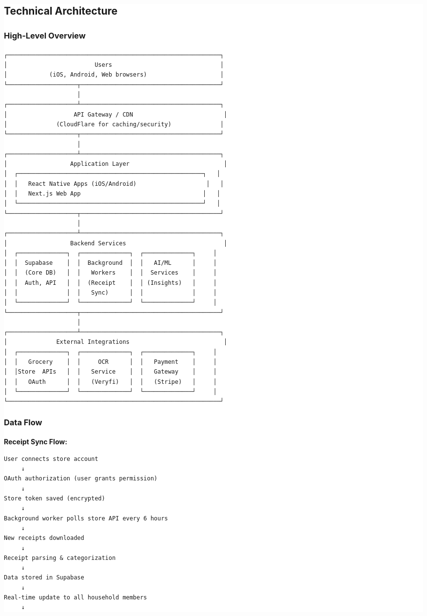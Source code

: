 ## Technical Architecture

### High-Level Overview

```
┌─────────────────────────────────────────────────────────────┐
│                         Users                               │
│            (iOS, Android, Web browsers)                     │
└────────────────────┬────────────────────────────────────────┘
                     │
┌────────────────────┴────────────────────────────────────────┐
│                   API Gateway / CDN                          │
│              (CloudFlare for caching/security)              │
└────────────────────┬────────────────────────────────────────┘
                     │
┌────────────────────┴────────────────────────────────────────┐
│                  Application Layer                           │
│  ┌─────────────────────────────────────────────────────┐   │
│  │   React Native Apps (iOS/Android)                    │   │
│  │   Next.js Web App                                   │   │
│  └─────────────────────────────────────────────────────┘   │
└────────────────────┬────────────────────────────────────────┘
                     │
┌────────────────────┴────────────────────────────────────────┐
│                  Backend Services                            │
│  ┌──────────────┐  ┌──────────────┐  ┌──────────────┐     │
│  │  Supabase    │  │  Background  │  │   AI/ML      │     │
│  │  (Core DB)   │  │   Workers    │  │  Services    │     │
│  │  Auth, API   │  │  (Receipt    │  │ (Insights)   │     │
│  │              │  │   Sync)      │  │              │     │
│  └──────────────┘  └──────────────┘  └──────────────┘     │
└────────────────────┬────────────────────────────────────────┘
                     │
┌────────────────────┴────────────────────────────────────────┐
│              External Integrations                           │
│  ┌──────────────┐  ┌──────────────┐  ┌──────────────┐     │
│  │   Grocery    │  │     OCR      │  │   Payment    │     │
│  │Store  APIs   │  │   Service    │  │   Gateway    │     │
│  │   OAuth      │  │   (Veryfi)   │  │   (Stripe)   │     │
│  └──────────────┘  └──────────────┘  └──────────────┘     │
└─────────────────────────────────────────────────────────────┘
```

### Data Flow

**Receipt Sync Flow:**
```
User connects store account
     ↓
OAuth authorization (user grants permission)
     ↓
Store token saved (encrypted)
     ↓
Background worker polls store API every 6 hours
     ↓
New receipts downloaded
     ↓
Receipt parsing & categorization
     ↓
Data stored in Supabase
     ↓
Real-time update to all household members
     ↓
```